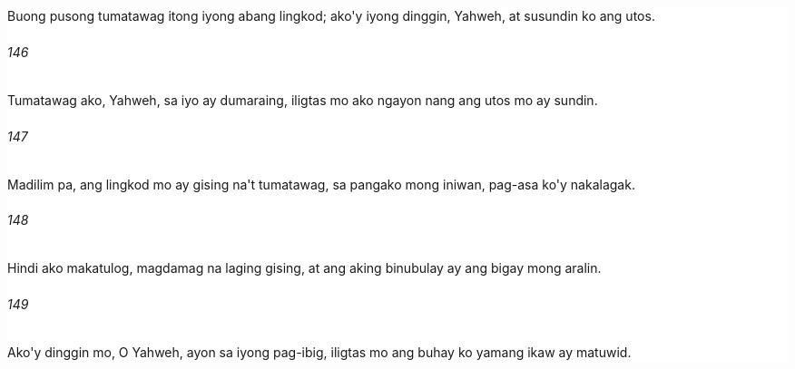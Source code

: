 


Buong pusong tumatawag itong iyong abang lingkod; ako'y iyong dinggin, Yahweh, at susundin ko ang utos. 











###### 146 





Tumatawag ako, Yahweh, sa iyo ay dumaraing, iligtas mo ako ngayon nang ang utos mo ay sundin. 











###### 147 





Madilim pa, ang lingkod mo ay gising na't tumatawag, sa pangako mong iniwan, pag-asa ko'y nakalagak. 











###### 148 





Hindi ako makatulog, magdamag na laging gising, at ang aking binubulay ay ang bigay mong aralin. 











###### 149 





Ako'y dinggin mo, O Yahweh, ayon sa iyong pag-ibig, iligtas mo ang buhay ko yamang ikaw ay matuwid. 



